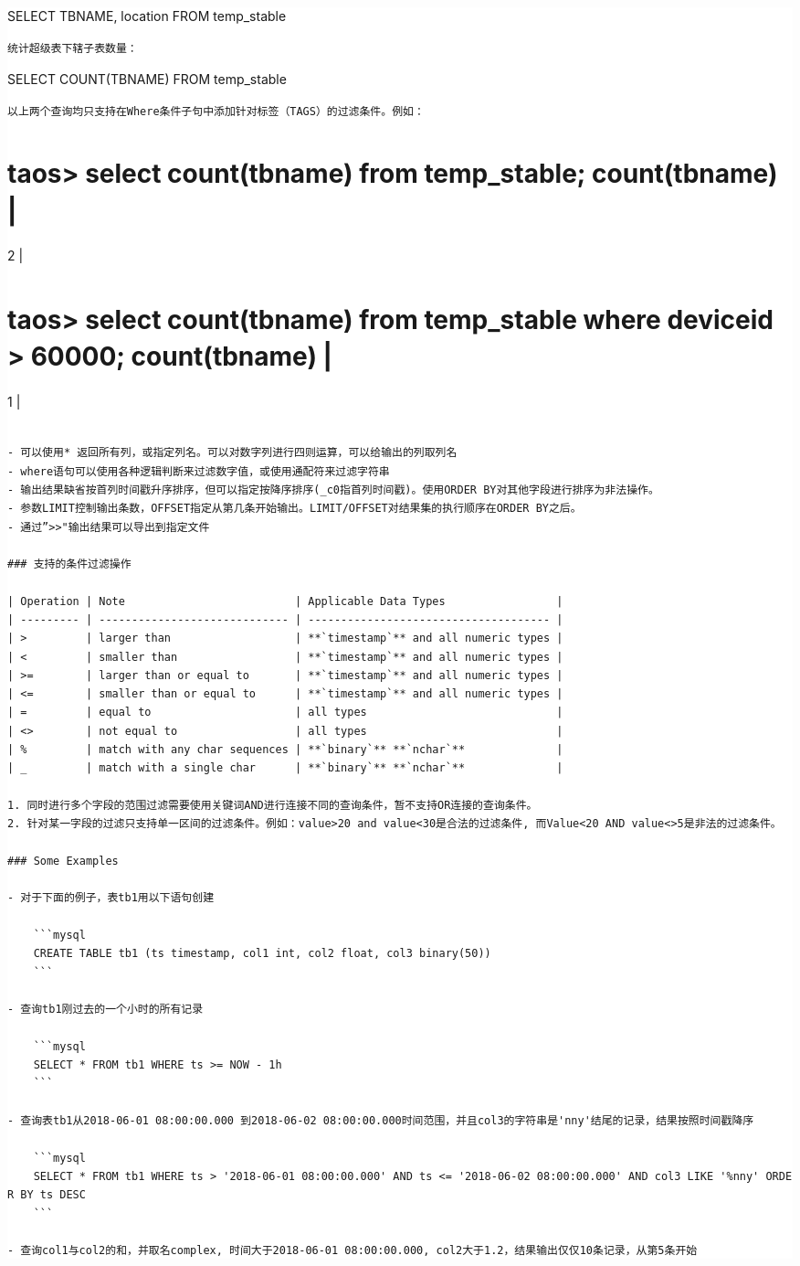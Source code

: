 ```
```
SELECT TBNAME, location FROM temp_stable
```
统计超级表下辖子表数量：
```
SELECT COUNT(TBNAME) FROM temp_stable
```
以上两个查询均只支持在Where条件子句中添加针对标签（TAGS）的过滤条件。例如：
```
taos> select count(tbname) from temp_stable;
count(tbname) |
======================
2             |

taos> select count(tbname) from temp_stable where deviceid > 60000;
count(tbname) |
======================
1             |
```

- 可以使用* 返回所有列，或指定列名。可以对数字列进行四则运算，可以给输出的列取列名
- where语句可以使用各种逻辑判断来过滤数字值，或使用通配符来过滤字符串
- 输出结果缺省按首列时间戳升序排序，但可以指定按降序排序(_c0指首列时间戳)。使用ORDER BY对其他字段进行排序为非法操作。
- 参数LIMIT控制输出条数，OFFSET指定从第几条开始输出。LIMIT/OFFSET对结果集的执行顺序在ORDER BY之后。
- 通过”>>"输出结果可以导出到指定文件

### 支持的条件过滤操作

| Operation | Note                          | Applicable Data Types                 |
| --------- | ----------------------------- | ------------------------------------- |
| >         | larger than                   | **`timestamp`** and all numeric types |
| <         | smaller than                  | **`timestamp`** and all numeric types |
| >=        | larger than or equal to       | **`timestamp`** and all numeric types |
| <=        | smaller than or equal to      | **`timestamp`** and all numeric types |
| =         | equal to                      | all types                             |
| <>        | not equal to                  | all types                             |
| %         | match with any char sequences | **`binary`** **`nchar`**              |
| _         | match with a single char      | **`binary`** **`nchar`**              |

1. 同时进行多个字段的范围过滤需要使用关键词AND进行连接不同的查询条件，暂不支持OR连接的查询条件。
2. 针对某一字段的过滤只支持单一区间的过滤条件。例如：value>20 and value<30是合法的过滤条件, 而Value<20 AND value<>5是非法的过滤条件。

### Some Examples 

- 对于下面的例子，表tb1用以下语句创建

    ```mysql
    CREATE TABLE tb1 (ts timestamp, col1 int, col2 float, col3 binary(50))
    ```

- 查询tb1刚过去的一个小时的所有记录

    ```mysql
    SELECT * FROM tb1 WHERE ts >= NOW - 1h
    ```

- 查询表tb1从2018-06-01 08:00:00.000 到2018-06-02 08:00:00.000时间范围，并且col3的字符串是'nny'结尾的记录，结果按照时间戳降序

    ```mysql
    SELECT * FROM tb1 WHERE ts > '2018-06-01 08:00:00.000' AND ts <= '2018-06-02 08:00:00.000' AND col3 LIKE '%nny' ORDER BY ts DESC
    ```

- 查询col1与col2的和，并取名complex, 时间大于2018-06-01 08:00:00.000, col2大于1.2，结果输出仅仅10条记录，从第5条开始
```